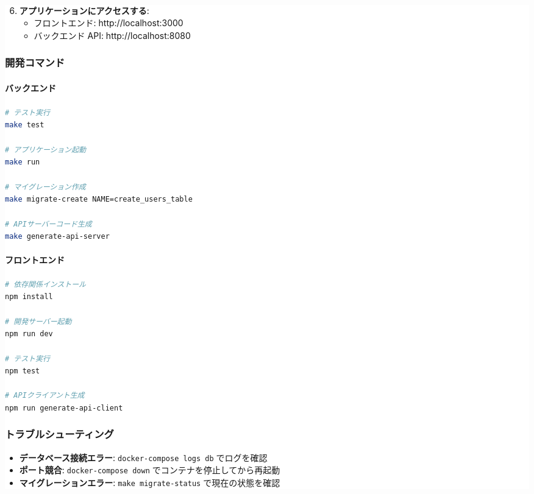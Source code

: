 6. **アプリケーションにアクセスする**:
   - フロントエンド: http://localhost:3000
   - バックエンド API: http://localhost:8080

### 開発コマンド

#### バックエンド

```bash
# テスト実行
make test

# アプリケーション起動
make run

# マイグレーション作成
make migrate-create NAME=create_users_table

# APIサーバーコード生成
make generate-api-server
```

#### フロントエンド

```bash
# 依存関係インストール
npm install

# 開発サーバー起動
npm run dev

# テスト実行
npm test

# APIクライアント生成
npm run generate-api-client
```

### トラブルシューティング

- **データベース接続エラー**: `docker-compose logs db` でログを確認
- **ポート競合**: `docker-compose down` でコンテナを停止してから再起動
- **マイグレーションエラー**: `make migrate-status` で現在の状態を確認
